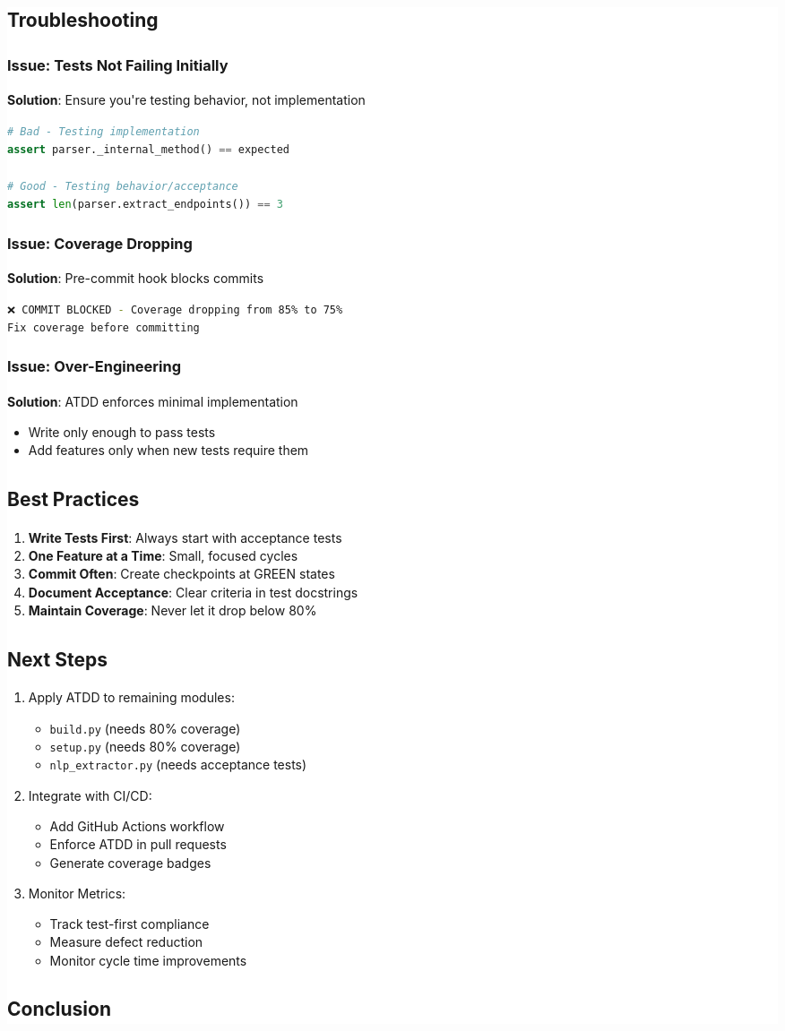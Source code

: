 ## Troubleshooting

### Issue: Tests Not Failing Initially
**Solution**: Ensure you're testing behavior, not implementation
```python
# Bad - Testing implementation
assert parser._internal_method() == expected

# Good - Testing behavior/acceptance
assert len(parser.extract_endpoints()) == 3
```

### Issue: Coverage Dropping
**Solution**: Pre-commit hook blocks commits
```bash
❌ COMMIT BLOCKED - Coverage dropping from 85% to 75%
Fix coverage before committing
```

### Issue: Over-Engineering
**Solution**: ATDD enforces minimal implementation
- Write only enough to pass tests
- Add features only when new tests require them

## Best Practices

1. **Write Tests First**: Always start with acceptance tests
2. **One Feature at a Time**: Small, focused cycles
3. **Commit Often**: Create checkpoints at GREEN states
4. **Document Acceptance**: Clear criteria in test docstrings
5. **Maintain Coverage**: Never let it drop below 80%

## Next Steps

1. Apply ATDD to remaining modules:
   - `build.py` (needs 80% coverage)
   - `setup.py` (needs 80% coverage)
   - `nlp_extractor.py` (needs acceptance tests)

2. Integrate with CI/CD:
   - Add GitHub Actions workflow
   - Enforce ATDD in pull requests
   - Generate coverage badges

3. Monitor Metrics:
   - Track test-first compliance
   - Measure defect reduction
   - Monitor cycle time improvements

## Conclusion
